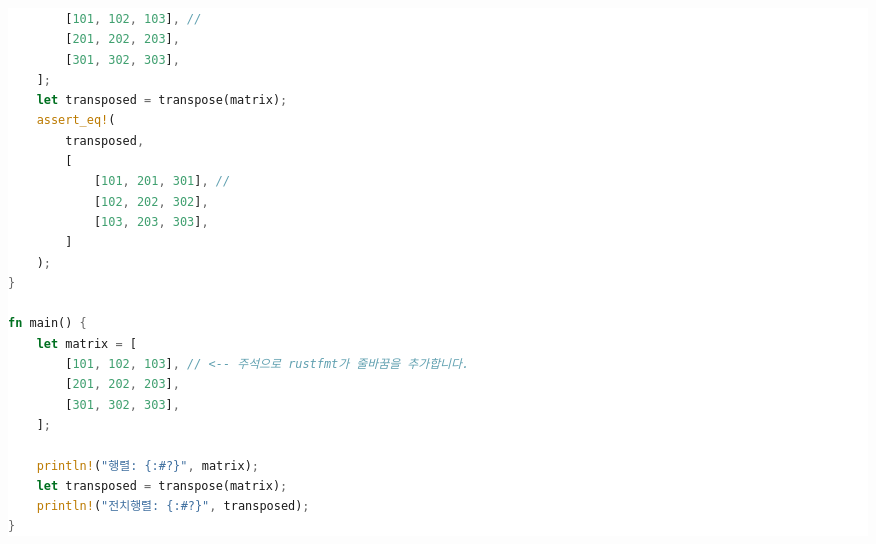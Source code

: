 ```rust
        [101, 102, 103], //
        [201, 202, 203],
        [301, 302, 303],
    ];
    let transposed = transpose(matrix);
    assert_eq!(
        transposed,
        [
            [101, 201, 301], //
            [102, 202, 302],
            [103, 203, 303],
        ]
    );
}

fn main() {
    let matrix = [
        [101, 102, 103], // <-- 주석으로 rustfmt가 줄바꿈을 추가합니다.
        [201, 202, 203],
        [301, 302, 303],
    ];

    println!("행렬: {:#?}", matrix);
    let transposed = transpose(matrix);
    println!("전치행렬: {:#?}", transposed);
}
```



